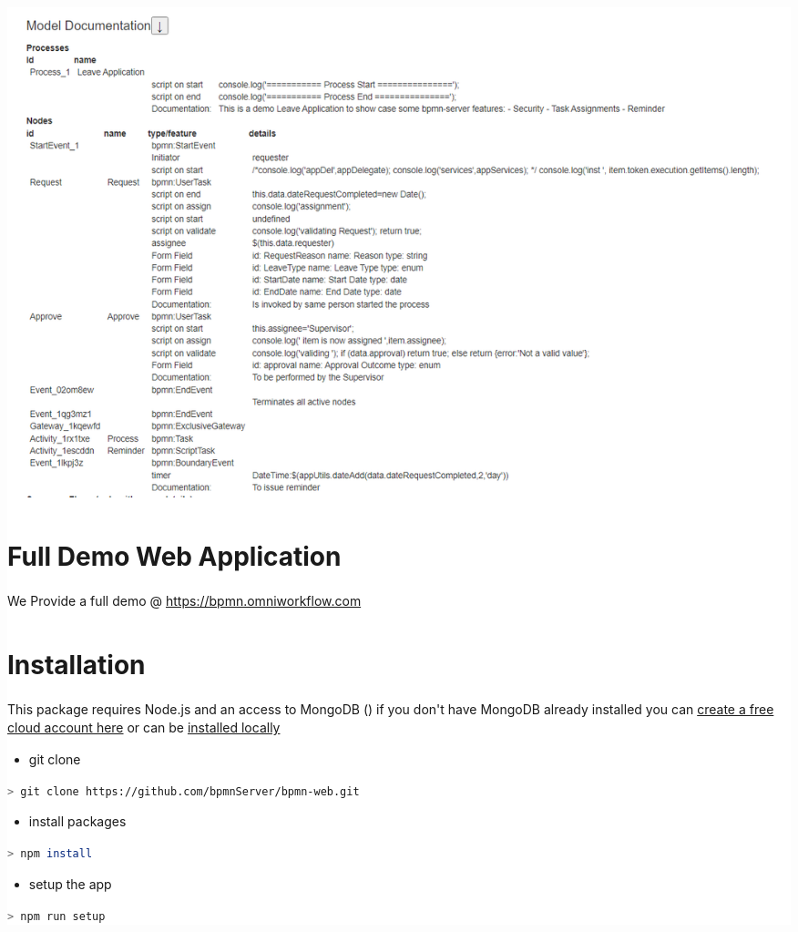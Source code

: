 ![](images/instance-details2.png)


# Full Demo Web Application

We Provide a full demo @ https://bpmn.omniworkflow.com

# Installation

This package requires Node.js and an access to MongoDB ()
if you don't have MongoDB already installed you can [create a free cloud account here](http://bit.ly/cyd-atlas) or can be [installed locally](https://www.mongodb.com/docs/manual/installation/)

- git clone
```sh
> git clone https://github.com/bpmnServer/bpmn-web.git
```
- install packages
```sh
> npm install
```
- setup the app
```sh
> npm run setup
```
 